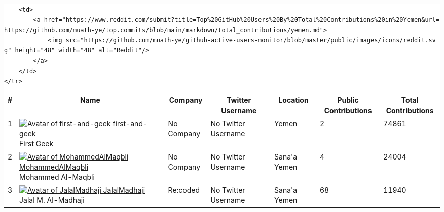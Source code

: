		<td>
			<a href="https://www.reddit.com/submit?title=Top%20GitHub%20Users%20By%20Total%20Contributions%20in%20Yemen&url=https://github.com/muath-ye/top.commits/blob/main/markdown/total_contributions/yemen.md">
				<img src="https://github.com/muath-ye/github-active-users-monitor/blob/master/public/images/icons/reddit.svg" height="48" width="48" alt="Reddit"/>
			</a>
		</td>
	</tr>
</table>

<table>
	<tr>
		<th>#</th>
		<th>Name</th>
		<th>Company</th>
		<th>Twitter Username</th>
		<th>Location</th>
		<th>Public Contributions</th>
		<th>Total Contributions</th>
	</tr>
	<tr>
		<td>1</td>
		<td>
			<a href="https://github.com/first-and-geek">
				<img src="https://avatars.githubusercontent.com/u/48710315?s=72&u=10c1a5c006306a157ad0ea2d30dcf19b878fc608&v=4" width="24" alt="Avatar of first-and-geek"> first-and-geek
			</a><br/>
			First Geek
		</td>
		<td>No Company</td>
		<td>No Twitter Username</td>
		<td>Yemen</td>
		<td>2</td>
		<td>74861</td>
	</tr>
	<tr>
		<td>2</td>
		<td>
			<a href="https://github.com/MohammedAlMaqbli">
				<img src="https://avatars.githubusercontent.com/u/55395499?s=72&u=bae77015307a476485e6ce02509096344c0524d8&v=4" width="24" alt="Avatar of MohammedAlMaqbli"> MohammedAlMaqbli
			</a><br/>
			Mohammed Al-Maqbli
		</td>
		<td>No Company</td>
		<td>No Twitter Username</td>
		<td>Sana'a Yemen</td>
		<td>4</td>
		<td>24004</td>
	</tr>
	<tr>
		<td>3</td>
		<td>
			<a href="https://github.com/JalalMadhaji">
				<img src="https://avatars.githubusercontent.com/u/55395451?s=72&u=c576260496aef9219df6b04294b6b4439de8882c&v=4" width="24" alt="Avatar of JalalMadhaji"> JalalMadhaji
			</a><br/>
			Jalal M. Al-Madhaji
		</td>
		<td>Re:coded </td>
		<td>No Twitter Username</td>
		<td>Sana'a Yemen</td>
		<td>68</td>
		<td>11940</td>
	</tr>